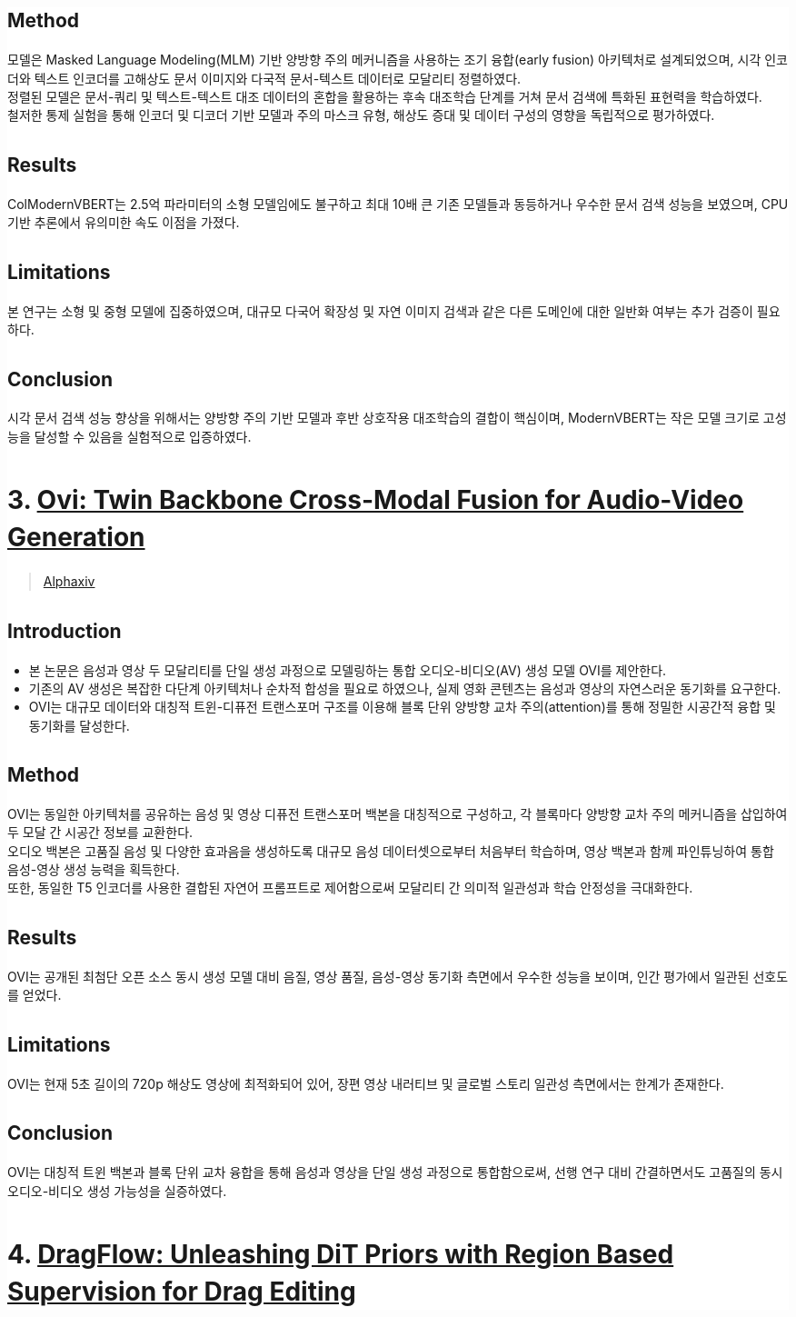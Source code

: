 ## Method  
모델은 Masked Language Modeling(MLM) 기반 양방향 주의 메커니즘을 사용하는 조기 융합(early fusion) 아키텍처로 설계되었으며, 시각 인코더와 텍스트 인코더를 고해상도 문서 이미지와 다국적 문서-텍스트 데이터로 모달리티 정렬하였다.  
정렬된 모델은 문서-쿼리 및 텍스트-텍스트 대조 데이터의 혼합을 활용하는 후속 대조학습 단계를 거쳐 문서 검색에 특화된 표현력을 학습하였다.  
철저한 통제 실험을 통해 인코더 및 디코더 기반 모델과 주의 마스크 유형, 해상도 증대 및 데이터 구성의 영향을 독립적으로 평가하였다.  

## Results  
ColModernVBERT는 2.5억 파라미터의 소형 모델임에도 불구하고 최대 10배 큰 기존 모델들과 동등하거나 우수한 문서 검색 성능을 보였으며, CPU 기반 추론에서 유의미한 속도 이점을 가졌다.  

## Limitations  
본 연구는 소형 및 중형 모델에 집중하였으며, 대규모 다국어 확장성 및 자연 이미지 검색과 같은 다른 도메인에 대한 일반화 여부는 추가 검증이 필요하다.  

## Conclusion  
시각 문서 검색 성능 향상을 위해서는 양방향 주의 기반 모델과 후반 상호작용 대조학습의 결합이 핵심이며, ModernVBERT는 작은 모델 크기로 고성능을 달성할 수 있음을 실험적으로 입증하였다.

# 3. [Ovi: Twin Backbone Cross-Modal Fusion for Audio-Video Generation](https://arxiv.org/abs/2510.01284)

> [Alphaxiv](https://www.alphaxiv.org/ko/overview/2510.01284)

## Introduction
- 본 논문은 음성과 영상 두 모달리티를 단일 생성 과정으로 모델링하는 통합 오디오-비디오(AV) 생성 모델 OVI를 제안한다.  
- 기존의 AV 생성은 복잡한 다단계 아키텍처나 순차적 합성을 필요로 하였으나, 실제 영화 콘텐츠는 음성과 영상의 자연스러운 동기화를 요구한다.  
- OVI는 대규모 데이터와 대칭적 트윈-디퓨전 트랜스포머 구조를 이용해 블록 단위 양방향 교차 주의(attention)를 통해 정밀한 시공간적 융합 및 동기화를 달성한다.  

## Method  
OVI는 동일한 아키텍처를 공유하는 음성 및 영상 디퓨전 트랜스포머 백본을 대칭적으로 구성하고, 각 블록마다 양방향 교차 주의 메커니즘을 삽입하여 두 모달 간 시공간 정보를 교환한다.  
오디오 백본은 고품질 음성 및 다양한 효과음을 생성하도록 대규모 음성 데이터셋으로부터 처음부터 학습하며, 영상 백본과 함께 파인튜닝하여 통합 음성-영상 생성 능력을 획득한다.  
또한, 동일한 T5 인코더를 사용한 결합된 자연어 프롬프트로 제어함으로써 모달리티 간 의미적 일관성과 학습 안정성을 극대화한다.  

## Results  
OVI는 공개된 최첨단 오픈 소스 동시 생성 모델 대비 음질, 영상 품질, 음성-영상 동기화 측면에서 우수한 성능을 보이며, 인간 평가에서 일관된 선호도를 얻었다.  

## Limitations  
OVI는 현재 5초 길이의 720p 해상도 영상에 최적화되어 있어, 장편 영상 내러티브 및 글로벌 스토리 일관성 측면에서는 한계가 존재한다.  

## Conclusion  
OVI는 대칭적 트윈 백본과 블록 단위 교차 융합을 통해 음성과 영상을 단일 생성 과정으로 통합함으로써, 선행 연구 대비 간결하면서도 고품질의 동시 오디오-비디오 생성 가능성을 실증하였다.

# 4. [DragFlow: Unleashing DiT Priors with Region Based Supervision for Drag   Editing](https://arxiv.org/abs/2510.02253)
